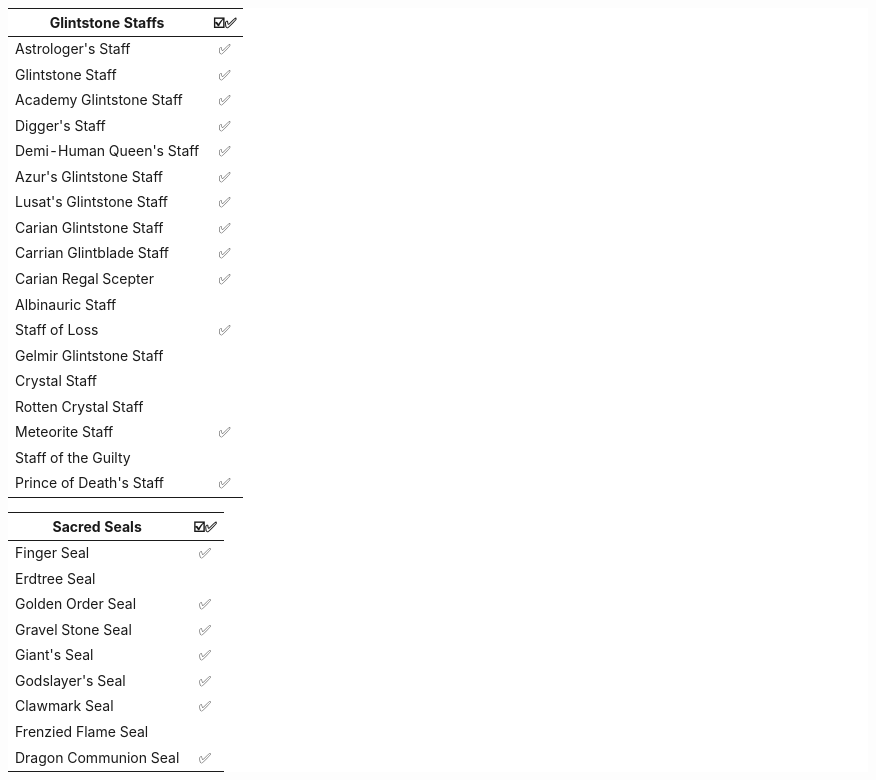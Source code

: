 | **Glintstone Staffs**    | ☑️✅ |
| ------------------------ | :-: |
| Astrologer's Staff       |  ✅  |
| Glintstone Staff         |  ✅  |
| Academy Glintstone Staff |  ✅  |
| Digger's Staff           |  ✅  |
| Demi-Human Queen's Staff |  ✅  |
| Azur's Glintstone Staff  |  ✅  |
| Lusat's Glintstone Staff |  ✅  |
| Carian Glintstone Staff  |  ✅  |
| Carrian Glintblade Staff |  ✅  |
| Carian Regal Scepter     |  ✅  |
| Albinauric Staff         |     |
| Staff of Loss            |  ✅  |
| Gelmir Glintstone Staff  |     |
| Crystal Staff            |     |
| Rotten Crystal Staff     |     |
| Meteorite Staff          |  ✅  |
| Staff of the Guilty      |     |
| Prince of Death's Staff  |  ✅  |

| **Sacred Seals**      | ☑️✅ |
| --------------------- | :-: |
| Finger Seal           |  ✅  |
| Erdtree Seal          |     |
| Golden Order Seal     |  ✅  |
| Gravel Stone Seal     |  ✅  |
| Giant's Seal          |  ✅  |
| Godslayer's Seal      |  ✅  |
| Clawmark Seal         |  ✅  |
| Frenzied Flame Seal   |     |
| Dragon Communion Seal |  ✅  |
